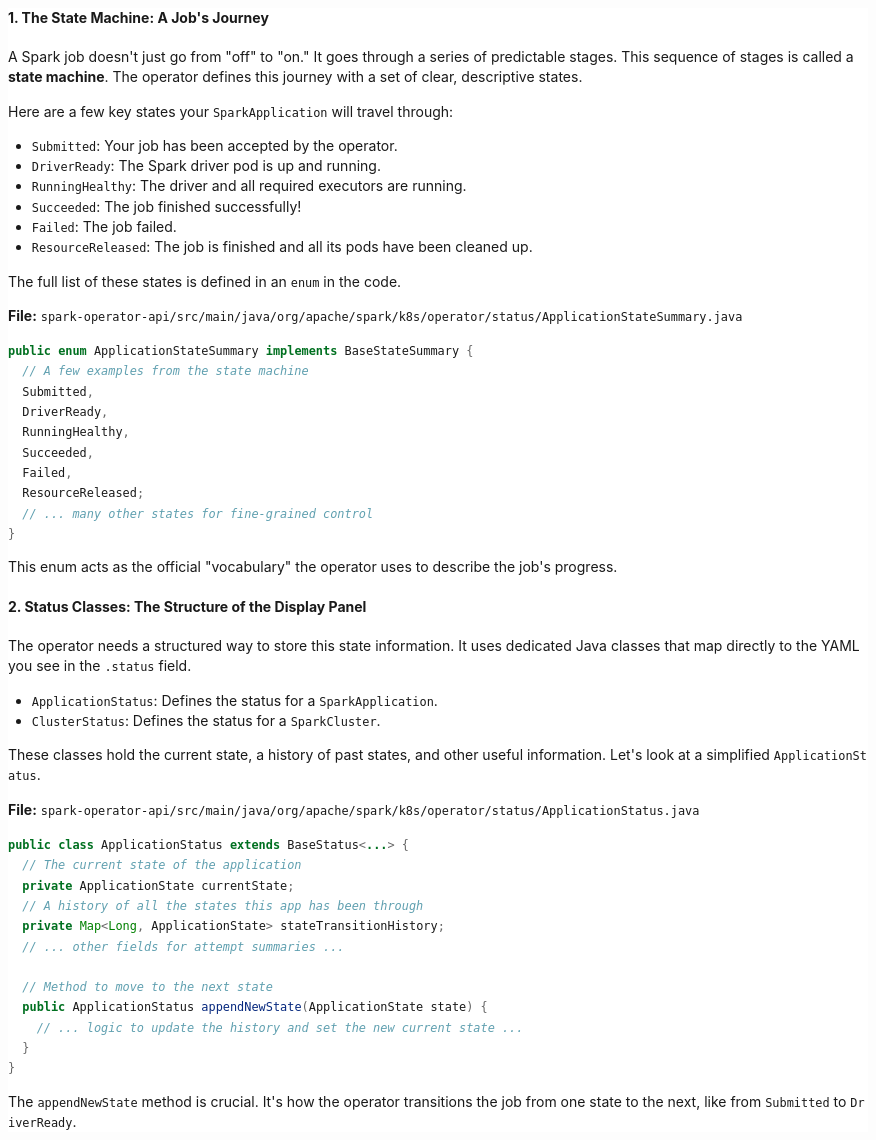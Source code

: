 #### 1. The State Machine: A Job's Journey

A Spark job doesn't just go from "off" to "on." It goes through a series of predictable stages. This sequence of stages is called a **state machine**. The operator defines this journey with a set of clear, descriptive states.

Here are a few key states your `SparkApplication` will travel through:
*   `Submitted`: Your job has been accepted by the operator.
*   `DriverReady`: The Spark driver pod is up and running.
*   `RunningHealthy`: The driver and all required executors are running.
*   `Succeeded`: The job finished successfully!
*   `Failed`: The job failed.
*   `ResourceReleased`: The job is finished and all its pods have been cleaned up.

The full list of these states is defined in an `enum` in the code.

**File:** `spark-operator-api/src/main/java/org/apache/spark/k8s/operator/status/ApplicationStateSummary.java`
```java
public enum ApplicationStateSummary implements BaseStateSummary {
  // A few examples from the state machine
  Submitted,
  DriverReady,
  RunningHealthy,
  Succeeded,
  Failed,
  ResourceReleased;
  // ... many other states for fine-grained control
}
```
This enum acts as the official "vocabulary" the operator uses to describe the job's progress.

#### 2. Status Classes: The Structure of the Display Panel

The operator needs a structured way to store this state information. It uses dedicated Java classes that map directly to the YAML you see in the `.status` field.

*   `ApplicationStatus`: Defines the status for a `SparkApplication`.
*   `ClusterStatus`: Defines the status for a `SparkCluster`.

These classes hold the current state, a history of past states, and other useful information. Let's look at a simplified `ApplicationStatus`.

**File:** `spark-operator-api/src/main/java/org/apache/spark/k8s/operator/status/ApplicationStatus.java`
```java
public class ApplicationStatus extends BaseStatus<...> {
  // The current state of the application
  private ApplicationState currentState;
  // A history of all the states this app has been through
  private Map<Long, ApplicationState> stateTransitionHistory;
  // ... other fields for attempt summaries ...

  // Method to move to the next state
  public ApplicationStatus appendNewState(ApplicationState state) {
    // ... logic to update the history and set the new current state ...
  }
}
```
The `appendNewState` method is crucial. It's how the operator transitions the job from one state to the next, like from `Submitted` to `DriverReady`.

